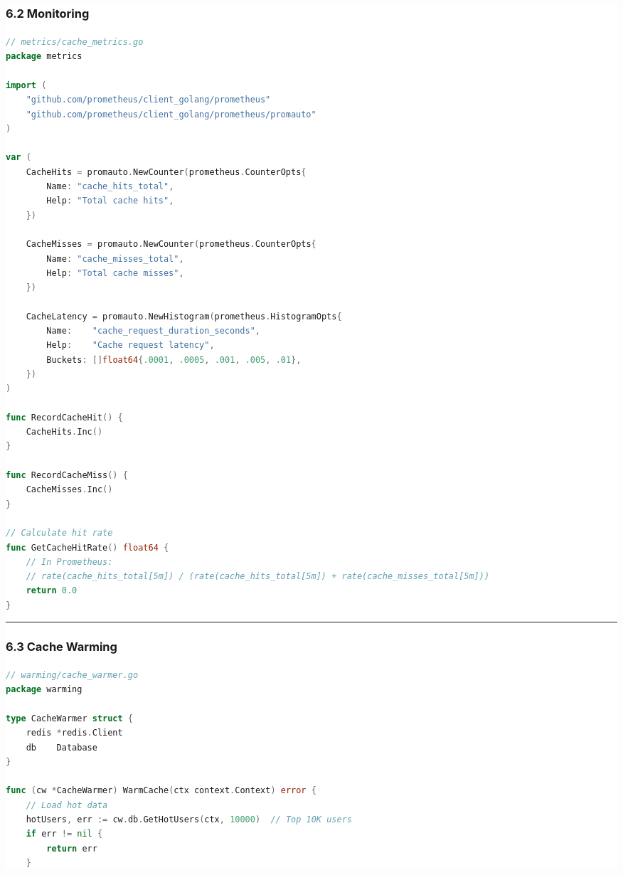 
### 6.2 Monitoring

```go
// metrics/cache_metrics.go
package metrics

import (
    "github.com/prometheus/client_golang/prometheus"
    "github.com/prometheus/client_golang/prometheus/promauto"
)

var (
    CacheHits = promauto.NewCounter(prometheus.CounterOpts{
        Name: "cache_hits_total",
        Help: "Total cache hits",
    })
    
    CacheMisses = promauto.NewCounter(prometheus.CounterOpts{
        Name: "cache_misses_total",
        Help: "Total cache misses",
    })
    
    CacheLatency = promauto.NewHistogram(prometheus.HistogramOpts{
        Name:    "cache_request_duration_seconds",
        Help:    "Cache request latency",
        Buckets: []float64{.0001, .0005, .001, .005, .01},
    })
)

func RecordCacheHit() {
    CacheHits.Inc()
}

func RecordCacheMiss() {
    CacheMisses.Inc()
}

// Calculate hit rate
func GetCacheHitRate() float64 {
    // In Prometheus:
    // rate(cache_hits_total[5m]) / (rate(cache_hits_total[5m]) + rate(cache_misses_total[5m]))
    return 0.0
}
```

---

### 6.3 Cache Warming

```go
// warming/cache_warmer.go
package warming

type CacheWarmer struct {
    redis *redis.Client
    db    Database
}

func (cw *CacheWarmer) WarmCache(ctx context.Context) error {
    // Load hot data
    hotUsers, err := cw.db.GetHotUsers(ctx, 10000)  // Top 10K users
    if err != nil {
        return err
    }
```